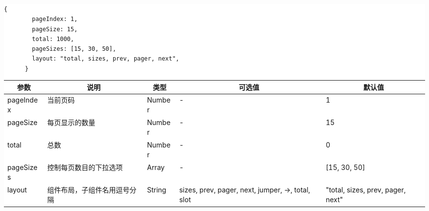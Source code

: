 ```
{
        pageIndex: 1,
        pageSize: 15,
        total: 1000,
        pageSizes: [15, 30, 50],
        layout: "total, sizes, prev, pager, next",
      }
```

| 参数      | 说明                         | 类型   | 可选值                                            | 默认值                            |
| --------- | ---------------------------- | ------ | ------------------------------------------------- | --------------------------------- |
| pageIndex | 当前页码                     | Number | -                                                 | 1                                 |
| pageSize  | 每页显示的数量               | Number | -                                                 | 15                                |
| total     | 总数                         | Number | -                                                 | 0                                 |
| pageSizes | 控制每页数目的下拉选项       | Array  | -                                                 | [15, 30, 50]                      |
| layout    | 组件布局，子组件名用逗号分隔 | String | sizes, prev, pager, next, jumper, ->, total, slot | "total, sizes, prev, pager, next" |
